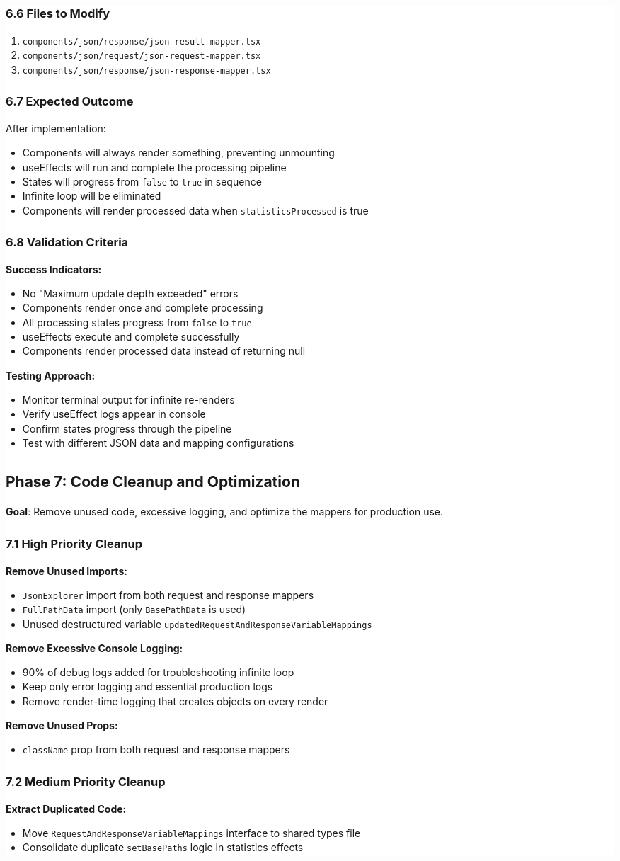 ### 6.6 Files to Modify

1. `components/json/response/json-result-mapper.tsx`
2. `components/json/request/json-request-mapper.tsx` 
3. `components/json/response/json-response-mapper.tsx`

### 6.7 Expected Outcome

After implementation:
- Components will always render something, preventing unmounting
- useEffects will run and complete the processing pipeline
- States will progress from `false` to `true` in sequence
- Infinite loop will be eliminated
- Components will render processed data when `statisticsProcessed` is true

### 6.8 Validation Criteria

**Success Indicators:**
- No "Maximum update depth exceeded" errors
- Components render once and complete processing
- All processing states progress from `false` to `true`
- useEffects execute and complete successfully
- Components render processed data instead of returning null

**Testing Approach:**
- Monitor terminal output for infinite re-renders
- Verify useEffect logs appear in console
- Confirm states progress through the pipeline
- Test with different JSON data and mapping configurations

## Phase 7: Code Cleanup and Optimization

**Goal**: Remove unused code, excessive logging, and optimize the mappers for production use.

### 7.1 High Priority Cleanup

**Remove Unused Imports:**
- `JsonExplorer` import from both request and response mappers
- `FullPathData` import (only `BasePathData` is used)
- Unused destructured variable `updatedRequestAndResponseVariableMappings`

**Remove Excessive Console Logging:**
- 90% of debug logs added for troubleshooting infinite loop
- Keep only error logging and essential production logs
- Remove render-time logging that creates objects on every render

**Remove Unused Props:**
- `className` prop from both request and response mappers

### 7.2 Medium Priority Cleanup

**Extract Duplicated Code:**
- Move `RequestAndResponseVariableMappings` interface to shared types file
- Consolidate duplicate `setBasePaths` logic in statistics effects
